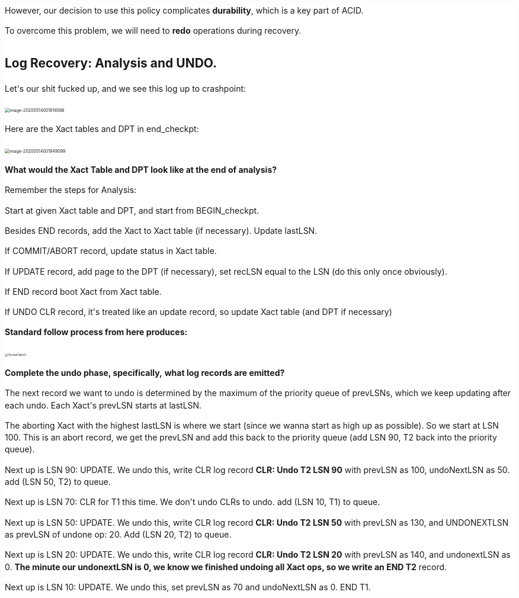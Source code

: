 However, our decision to use this policy complicates **durability**, which is a key part of ACID.

To overcome this problem, we will need to **redo** operations during recovery.

## Log Recovery: Analysis and UNDO.

Let's our shit fucked up, and we see this log up to crashpoint:

<img src="C:\Users\Kevin\AppData\Roaming\Typora\typora-user-images\image-20200514001814566.png" alt="image-20200514001814566" style="zoom: 50%;" />

Here are the Xact tables and DPT in end_checkpt:

<img src="C:\Users\Kevin\AppData\Roaming\Typora\typora-user-images\image-20200514001949099.png" alt="image-20200514001949099" style="zoom:50%;" />

**What would the Xact Table and DPT look like at the end of analysis?**

Remember the steps for Analysis:

Start at given Xact table and DPT, and start from BEGIN_checkpt.

Besides END records, add the Xact to Xact table (if necessary). Update lastLSN.

If COMMIT/ABORT record, update status in Xact table.

If UPDATE record, add page to the DPT (if necessary), set recLSN equal to the LSN (do this only once obviously).

If END record boot Xact from Xact table. 

If UNDO CLR record, it's treated like an update record, so update Xact table (and DPT if necessary)

**Standard follow process from here produces:**

 <img src="C:\Users\Kevin\Documents\BerkeleyShit\website\kmoy1.github.io\notes\cs186\CheckptTables1.PNG" alt="CheckptTables1" style="zoom:30%;" />

**Complete the undo phase, specifically,** **what log records are emitted?** 

The next record we want to undo is determined by the maximum of the priority queue of prevLSNs, which we keep updating after each undo. Each Xact's prevLSN starts at lastLSN. 

The aborting Xact with the highest lastLSN is where we start (since we wanna start as high up as possible). So we start at LSN 100. This is an abort record, we get the prevLSN and add this back to the priority
queue (add LSN 90, T2 back into the priority queue).

Next up is LSN 90: UPDATE. We undo this, write CLR log record **CLR: Undo T2 LSN 90** with prevLSN as 100, undoNextLSN as 50. add (LSN 50, T2) to queue. 

Next up is LSN 70: CLR for T1 this time. We don't undo CLRs to undo. add (LSN 10, T1) to queue. 

Next up is LSN 50: UPDATE. We undo this, write CLR log record **CLR: Undo T2 LSN 50** with prevLSN as 130, and UNDONEXTLSN as prevLSN of undone op: 20. Add (LSN 20, T2) to queue.

Next up is LSN 20: UPDATE. We undo this, write CLR log record **CLR: Undo T2 LSN 20** with prevLSN as 140, and undonextLSN as 0. **The minute our undonextLSN is 0, we know we finished undoing all Xact ops, so we write an END T2** record. 

Next up is LSN 10: UPDATE. We undo this, set prevLSN as 70 and undoNextLSN as 0. END T1.
